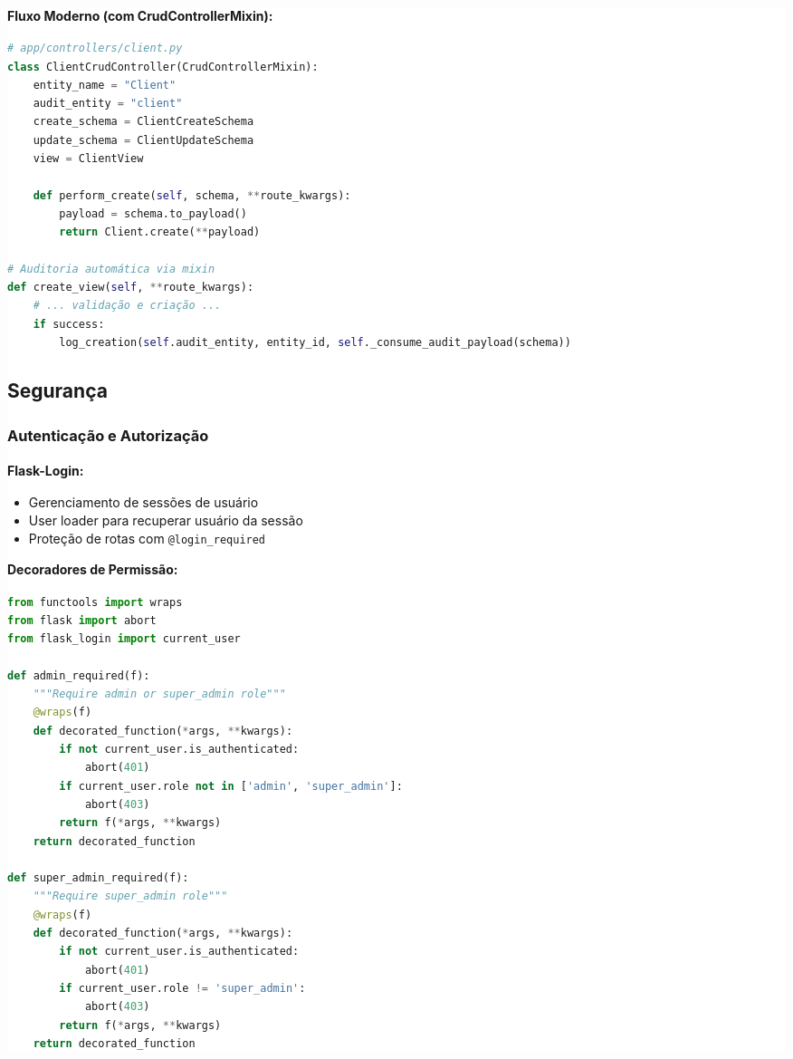 **Fluxo Moderno (com CrudControllerMixin):**

```python
# app/controllers/client.py
class ClientCrudController(CrudControllerMixin):
    entity_name = "Client"
    audit_entity = "client"
    create_schema = ClientCreateSchema
    update_schema = ClientUpdateSchema
    view = ClientView

    def perform_create(self, schema, **route_kwargs):
        payload = schema.to_payload()
        return Client.create(**payload)

# Auditoria automática via mixin
def create_view(self, **route_kwargs):
    # ... validação e criação ...
    if success:
        log_creation(self.audit_entity, entity_id, self._consume_audit_payload(schema))
```

## Segurança

### Autenticação e Autorização

**Flask-Login:**

- Gerenciamento de sessões de usuário
- User loader para recuperar usuário da sessão
- Proteção de rotas com `@login_required`

**Decoradores de Permissão:**

```python
from functools import wraps
from flask import abort
from flask_login import current_user

def admin_required(f):
    """Require admin or super_admin role"""
    @wraps(f)
    def decorated_function(*args, **kwargs):
        if not current_user.is_authenticated:
            abort(401)
        if current_user.role not in ['admin', 'super_admin']:
            abort(403)
        return f(*args, **kwargs)
    return decorated_function

def super_admin_required(f):
    """Require super_admin role"""
    @wraps(f)
    def decorated_function(*args, **kwargs):
        if not current_user.is_authenticated:
            abort(401)
        if current_user.role != 'super_admin':
            abort(403)
        return f(*args, **kwargs)
    return decorated_function
```

